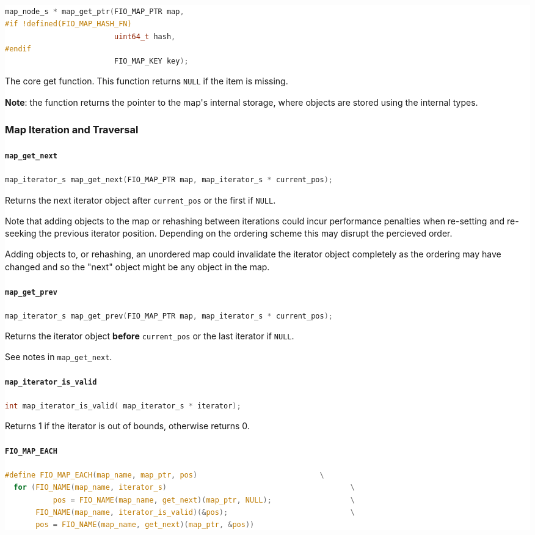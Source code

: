 ```c
map_node_s * map_get_ptr(FIO_MAP_PTR map,
#if !defined(FIO_MAP_HASH_FN)
                         uint64_t hash,
#endif
                         FIO_MAP_KEY key);
```

The core get function. This function returns `NULL` if the item is missing.

**Note**: the function returns the pointer to the map's internal storage, where objects are stored using the internal types.


### Map Iteration and Traversal

#### `map_get_next`

```c
map_iterator_s map_get_next(FIO_MAP_PTR map, map_iterator_s * current_pos);
```

Returns the next iterator object after `current_pos` or the first if `NULL`.

Note that adding objects to the map or rehashing between iterations could incur performance penalties when re-setting and re-seeking the previous iterator position. Depending on the ordering scheme this may disrupt the percieved order.

Adding objects to, or rehashing, an unordered map could invalidate the iterator object completely as the ordering may have changed and so the "next" object might be any object in the map.

#### `map_get_prev`

```c
map_iterator_s map_get_prev(FIO_MAP_PTR map, map_iterator_s * current_pos);
```

Returns the iterator object **before** `current_pos` or the last iterator if `NULL`.

See notes in `map_get_next`.

#### `map_iterator_is_valid`

```c
int map_iterator_is_valid( map_iterator_s * iterator);
```

Returns 1 if the iterator is out of bounds, otherwise returns 0.

#### `FIO_MAP_EACH`

```c
#define FIO_MAP_EACH(map_name, map_ptr, pos)                            \
  for (FIO_NAME(map_name, iterator_s)                                          \
           pos = FIO_NAME(map_name, get_next)(map_ptr, NULL);                  \
       FIO_NAME(map_name, iterator_is_valid)(&pos);                            \
       pos = FIO_NAME(map_name, get_next)(map_ptr, &pos))
```
